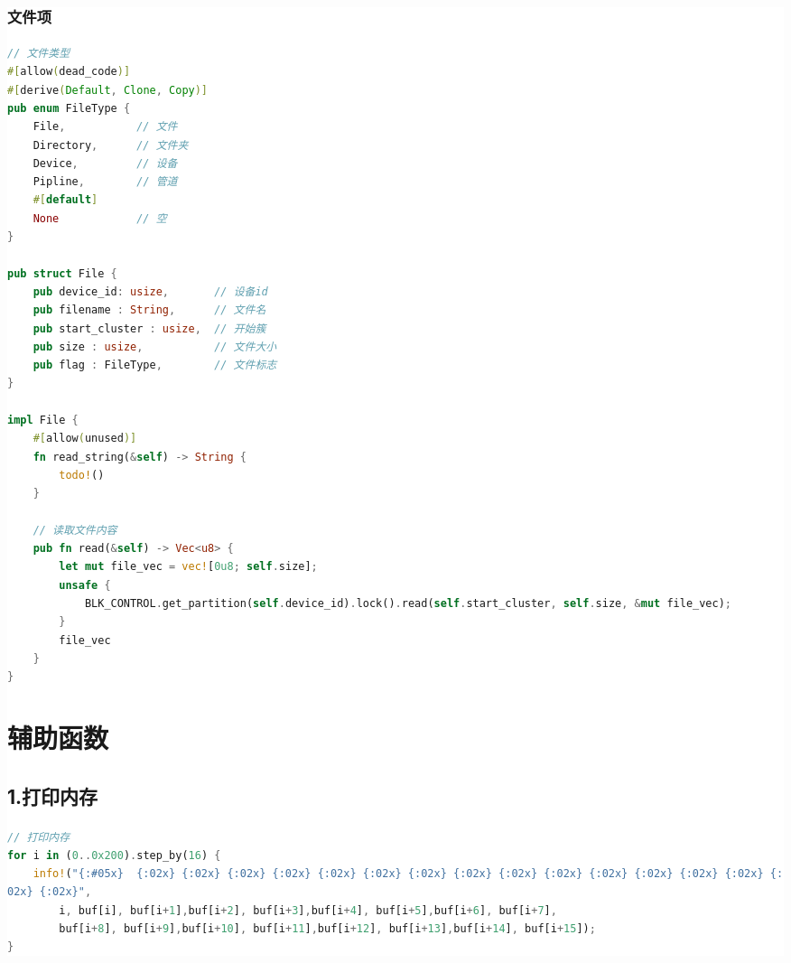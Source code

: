 

### 文件项

```rust
// 文件类型
#[allow(dead_code)]
#[derive(Default, Clone, Copy)]
pub enum FileType {
    File,           // 文件
    Directory,      // 文件夹
    Device,         // 设备
    Pipline,        // 管道
    #[default]
    None            // 空
}

pub struct File {
    pub device_id: usize,       // 设备id
    pub filename : String,      // 文件名
    pub start_cluster : usize,  // 开始簇
    pub size : usize,           // 文件大小
    pub flag : FileType,        // 文件标志
}

impl File {
    #[allow(unused)]
    fn read_string(&self) -> String {
        todo!()
    }

    // 读取文件内容
    pub fn read(&self) -> Vec<u8> {
        let mut file_vec = vec![0u8; self.size];
        unsafe {
            BLK_CONTROL.get_partition(self.device_id).lock().read(self.start_cluster, self.size, &mut file_vec);
        }
        file_vec
    }
}
```

# 辅助函数

## 1.打印内存

```rust
// 打印内存
for i in (0..0x200).step_by(16) {
    info!("{:#05x}  {:02x} {:02x} {:02x} {:02x} {:02x} {:02x} {:02x} {:02x} {:02x} {:02x} {:02x} {:02x} {:02x} {:02x} {:02x} {:02x}", 
        i, buf[i], buf[i+1],buf[i+2], buf[i+3],buf[i+4], buf[i+5],buf[i+6], buf[i+7], 
        buf[i+8], buf[i+9],buf[i+10], buf[i+11],buf[i+12], buf[i+13],buf[i+14], buf[i+15]);
}
```

